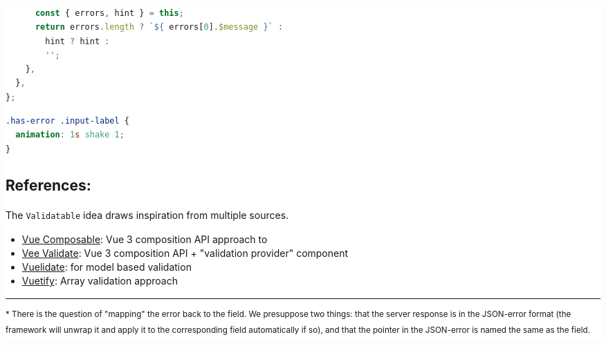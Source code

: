 ``` js
      const { errors, hint } = this;
      return errors.length ? `${ errors[0].$message }` :
        hint ? hint :
        '';
    },
  },
};
```
``` css
.has-error .input-label {
  animation: 1s shake 1;
}
```

## References:

The `Validatable` idea draws inspiration from multiple sources.
* [Vue Composable](https://pikax.me/vue-composable/composable/validation/validation.html): Vue 3 composition API approach to
* [Vee Validate](https://logaretm.github.io/vee-validate/): Vue 3 composition API + "validation provider" component
* [Vuelidate](https://github.com/vuelidate/vuelidate/blob/master/src/index.js): for model based validation
* [Vuetify](https://github.com/vuetifyjs/vuetify/blob/master/packages/vuetify/src/mixins/validatable/index.ts): Array validation approach


<hr>
<sup>* There is the question of "mapping" the error back to the field. We presuppose two things: that the server response is in the JSON-error format (the framework will unwrap it and apply it to the corresponding field automatically if so), and that the pointer in the JSON-error is named the same as the field.</sup>
